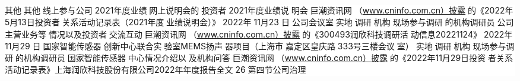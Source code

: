 其他
其他
线上参与公司
2021年度业绩
网上说明会的
投资者
2021年度业绩说
明会
巨潮资讯网
（www.cninfo.com.cn）披露
的《2022年5月13日投资者
关系活动记录表（2021年度
业绩说明会）》
2022年
11月23
日
公司会议室
实地
调研
机构
现场参与调研
的机构调研员
公司主营业务等
情况以及投资者
交流互动
巨潮资讯网
（www.cninfo.com.cn）披露
的《300493润欣科技调研活
动信息20221124》
2022年
11月29
日
国家智能传感器
创新中心联合实
验室MEMS扬声
器项目（上海市
嘉定区皇庆路
333号三楼会议
室）
实地
调研
机构
现场参与调研
的机构调研员
国家智能传感器
中心情况介绍以
及机构问答
巨潮资讯网
（www.cninfo.com.cn）披露
的《2022年11月29日投资
者关系活动记录表》上海润欣科技股份有限公司2022年年度报告全文
26
第四节公司治理